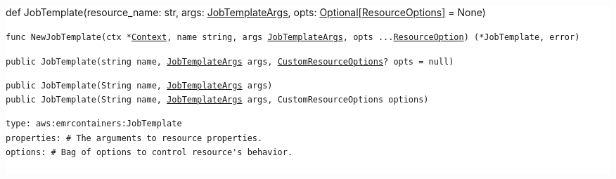 <span class="k">def </span><span class="nx">JobTemplate</span><span class="p">(</span><span class="nx">resource_name</span><span class="p">:</span> <span class="nx">str</span><span class="p">,</span>
                <span class="nx">args</span><span class="p">:</span> <span class="nx"><a href="#inputs">JobTemplateArgs</a></span><span class="p">,</span>
                <span class="nx">opts</span><span class="p">:</span> <span class="nx"><a href="/docs/reference/pkg/python/pulumi/#pulumi.ResourceOptions">Optional[ResourceOptions]</a></span> = None<span class="p">)</span></code></pre></div>
</pulumi-choosable>
</div>

<div>
<pulumi-choosable type="language" values="go">
<div class="highlight"><pre class="chroma"><code class="language-go" data-lang="go"><span class="k">func </span><span class="nx">NewJobTemplate</span><span class="p">(</span><span class="nx">ctx</span><span class="p"> *</span><span class="nx"><a href="https://pkg.go.dev/github.com/pulumi/pulumi/sdk/v3/go/pulumi?tab=doc#Context">Context</a></span><span class="p">,</span> <span class="nx">name</span><span class="p"> </span><span class="nx">string</span><span class="p">,</span> <span class="nx">args</span><span class="p"> </span><span class="nx"><a href="#inputs">JobTemplateArgs</a></span><span class="p">,</span> <span class="nx">opts</span><span class="p"> ...</span><span class="nx"><a href="https://pkg.go.dev/github.com/pulumi/pulumi/sdk/v3/go/pulumi?tab=doc#ResourceOption">ResourceOption</a></span><span class="p">) (*<span class="nx">JobTemplate</span>, error)</span></code></pre></div>
</pulumi-choosable>
</div>

<div>
<pulumi-choosable type="language" values="csharp">
<div class="highlight"><pre class="chroma"><code class="language-csharp" data-lang="csharp"><span class="k">public </span><span class="nx">JobTemplate</span><span class="p">(</span><span class="nx">string</span><span class="p"> </span><span class="nx">name<span class="p">,</span> <span class="nx"><a href="#inputs">JobTemplateArgs</a></span><span class="p"> </span><span class="nx">args<span class="p">,</span> <span class="nx"><a href="/docs/reference/pkg/dotnet/Pulumi/Pulumi.CustomResourceOptions.html">CustomResourceOptions</a></span><span class="p">? </span><span class="nx">opts = null<span class="p">)</span></code></pre></div>
</pulumi-choosable>
</div>

<div>
<pulumi-choosable type="language" values="java">
<div class="highlight"><pre class="chroma">
<code class="language-java" data-lang="java"><span class="k">public </span><span class="nx">JobTemplate</span><span class="p">(</span><span class="nx">String</span><span class="p"> </span><span class="nx">name<span class="p">,</span> <span class="nx"><a href="#inputs">JobTemplateArgs</a></span><span class="p"> </span><span class="nx">args<span class="p">)</span>
<span class="k">public </span><span class="nx">JobTemplate</span><span class="p">(</span><span class="nx">String</span><span class="p"> </span><span class="nx">name<span class="p">,</span> <span class="nx"><a href="#inputs">JobTemplateArgs</a></span><span class="p"> </span><span class="nx">args<span class="p">,</span> <span class="nx">CustomResourceOptions</span><span class="p"> </span><span class="nx">options<span class="p">)</span>
</code></pre></div>
</pulumi-choosable>
</div>

<div>
<pulumi-choosable type="language" values="yaml">
<div class="highlight"><pre class="chroma"><code class="language-yaml" data-lang="yaml">type: <span class="nx">aws:emrcontainers:JobTemplate</span><span class="p"></span>
<span class="p">properties</span><span class="p">: </span><span class="c">#&nbsp;The arguments to resource properties.</span>
<span class="p"></span><span class="p">options</span><span class="p">: </span><span class="c">#&nbsp;Bag of options to control resource&#39;s behavior.</span>
<span class="p"></span>
</code></pre></div>
</pulumi-choosable>
</div>
